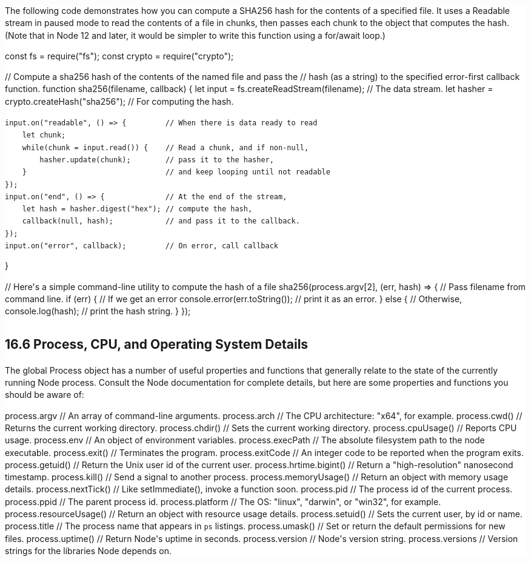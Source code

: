 The following code demonstrates how you can compute a SHA256 hash for the contents of a specified file. It uses a Readable stream in paused mode to read the contents of a file in chunks, then passes each chunk to the object that computes the hash. (Note that in Node 12 and later, it would be simpler to write this function using a for/await loop.)

const fs = require("fs");
const crypto = require("crypto");

// Compute a sha256 hash of the contents of the named file and pass the
// hash (as a string) to the specified error-first callback function.
function sha256(filename, callback) {
    let input = fs.createReadStream(filename); // The data stream.
    let hasher = crypto.createHash("sha256");  // For computing the hash.

    input.on("readable", () => {         // When there is data ready to read
        let chunk;
        while(chunk = input.read()) {    // Read a chunk, and if non-null,
            hasher.update(chunk);        // pass it to the hasher,
        }                                // and keep looping until not readable
    });
    input.on("end", () => {              // At the end of the stream,
        let hash = hasher.digest("hex"); // compute the hash,
        callback(null, hash);            // and pass it to the callback.
    });
    input.on("error", callback);         // On error, call callback
}

// Here's a simple command-line utility to compute the hash of a file
sha256(process.argv[2], (err, hash) => { // Pass filename from command line.
    if (err) {                           // If we get an error
        console.error(err.toString());   // print it as an error.
    } else {                             // Otherwise,
        console.log(hash);               // print the hash string.
    }
});
## 16.6 Process, CPU, and Operating System Details
The global Process object has a number of useful properties and functions that generally relate to the state of the currently running Node process. Consult the Node documentation for complete details, but here are some properties and functions you should be aware of:

process.argv            // An array of command-line arguments.
process.arch            // The CPU architecture: "x64", for example.
process.cwd()           // Returns the current working directory.
process.chdir()         // Sets the current working directory.
process.cpuUsage()      // Reports CPU usage.
process.env             // An object of environment variables.
process.execPath        // The absolute filesystem path to the node executable.
process.exit()          // Terminates the program.
process.exitCode        // An integer code to be reported when the program exits.
process.getuid()        // Return the Unix user id of the current user.
process.hrtime.bigint() // Return a "high-resolution" nanosecond timestamp.
process.kill()          // Send a signal to another process.
process.memoryUsage()   // Return an object with memory usage details.
process.nextTick()      // Like setImmediate(), invoke a function soon.
process.pid             // The process id of the current process.
process.ppid            // The parent process id.
process.platform        // The OS: "linux", "darwin", or "win32", for example.
process.resourceUsage() // Return an object with resource usage details.
process.setuid()        // Sets the current user, by id or name.
process.title           // The process name that appears in `ps` listings.
process.umask()         // Set or return the default permissions for new files.
process.uptime()        // Return Node's uptime in seconds.
process.version         // Node's version string.
process.versions        // Version strings for the libraries Node depends on.